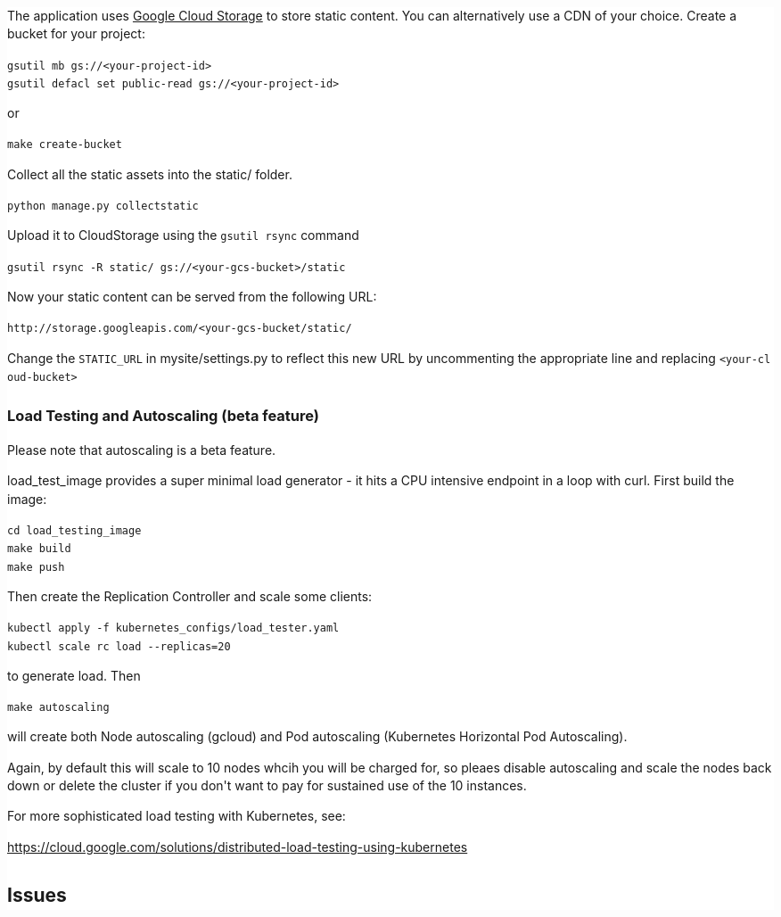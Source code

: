 The application uses [Google Cloud Storage](https://cloud.google.com/storage) to store static content. You can
alternatively use a CDN of your choice. Create a bucket for your project:

    gsutil mb gs://<your-project-id>
    gsutil defacl set public-read gs://<your-project-id>

or

    make create-bucket

Collect all the static assets into the static/ folder.

    python manage.py collectstatic

Upload it to CloudStorage using the `gsutil rsync` command

    gsutil rsync -R static/ gs://<your-gcs-bucket>/static

Now your static content can be served from the following URL:

    http://storage.googleapis.com/<your-gcs-bucket/static/

Change the `STATIC_URL` in mysite/settings.py to reflect this new URL by uncommenting
the appropriate line and replacing `<your-cloud-bucket>`


### Load Testing and Autoscaling (beta feature)

Please note that autoscaling is a beta feature.

load_test_image provides a super minimal load generator - it hits a CPU intensive endpoint in a loop with curl. First
build the image:

    cd load_testing_image
    make build
    make push

Then create the Replication Controller and scale some clients:

    kubectl apply -f kubernetes_configs/load_tester.yaml
    kubectl scale rc load --replicas=20

to generate load. Then

    make autoscaling

will create both Node autoscaling (gcloud) and Pod autoscaling (Kubernetes Horizontal Pod Autoscaling).

Again, by default this will scale to 10 nodes whcih you will be charged for, so pleaes disable autoscaling and scale
the nodes back down or delete the cluster if you don't want to pay for sustained use of the 10 instances.

For more sophisticated load testing with Kubernetes, see:

https://cloud.google.com/solutions/distributed-load-testing-using-kubernetes

## Issues

